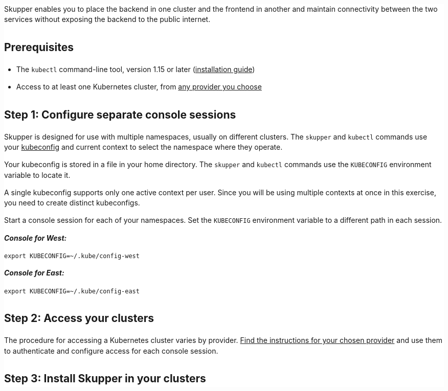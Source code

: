 Skupper enables you to place the backend in one cluster and the
frontend in another and maintain connectivity between the two
services without exposing the backend to the public internet.

[hello-world]: https://github.com/skupperproject/skupper-example-hello-world

## Prerequisites

* The `kubectl` command-line tool, version 1.15 or later
  ([installation guide][install-kubectl])

* Access to at least one Kubernetes cluster, from [any provider you
  choose][kube-providers]

[install-kubectl]: https://kubernetes.io/docs/tasks/tools/install-kubectl/
[kube-providers]: https://skupper.io/start/kubernetes.html

## Step 1: Configure separate console sessions

Skupper is designed for use with multiple namespaces, usually on
different clusters.  The `skupper` and `kubectl` commands use your
[kubeconfig][kubeconfig] and current context to select the
namespace where they operate.

[kubeconfig]: https://kubernetes.io/docs/concepts/configuration/organize-cluster-access-kubeconfig/

Your kubeconfig is stored in a file in your home directory.  The
`skupper` and `kubectl` commands use the `KUBECONFIG` environment
variable to locate it.

A single kubeconfig supports only one active context per user.
Since you will be using multiple contexts at once in this
exercise, you need to create distinct kubeconfigs.

Start a console session for each of your namespaces.  Set the
`KUBECONFIG` environment variable to a different path in each
session.

_**Console for West:**_

~~~ shell
export KUBECONFIG=~/.kube/config-west
~~~

_**Console for East:**_

~~~ shell
export KUBECONFIG=~/.kube/config-east
~~~

## Step 2: Access your clusters

The procedure for accessing a Kubernetes cluster varies by
provider. [Find the instructions for your chosen
provider][kube-providers] and use them to authenticate and
configure access for each console session.

[kube-providers]: https://skupper.io/start/kubernetes.html

## Step 3: Install Skupper in your clusters


[website]: https://skupper.io/
[examples]: https://skupper.io/examples/index.html
[config]: https://skupper.io/docs/declarative/index.html
[minikube-tunnel]: https://skupper.io/start/minikube.html#running-minikube-tunnel
[install]: https://skupper.io/install/index.html
[skewer]: https://github.com/skupperproject/skewer